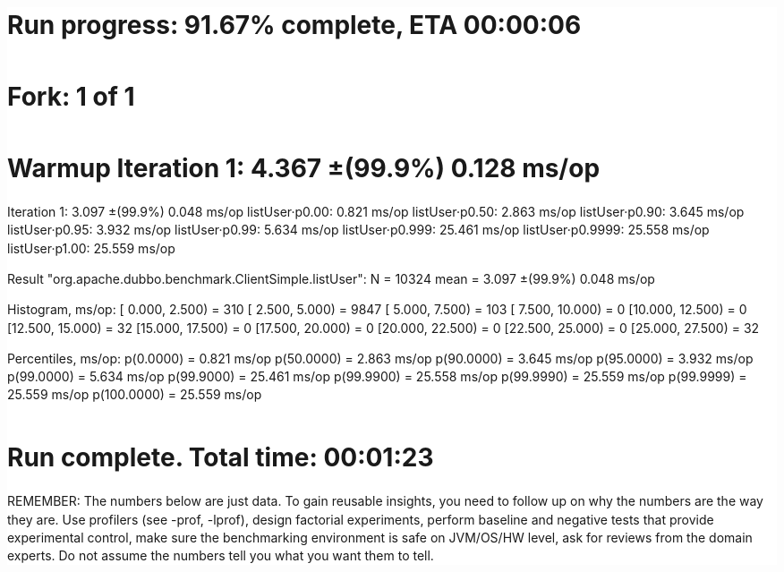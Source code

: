# Run progress: 91.67% complete, ETA 00:00:06
# Fork: 1 of 1
# Warmup Iteration   1: 4.367 ±(99.9%) 0.128 ms/op
Iteration   1: 3.097 ±(99.9%) 0.048 ms/op
                 listUser·p0.00:   0.821 ms/op
                 listUser·p0.50:   2.863 ms/op
                 listUser·p0.90:   3.645 ms/op
                 listUser·p0.95:   3.932 ms/op
                 listUser·p0.99:   5.634 ms/op
                 listUser·p0.999:  25.461 ms/op
                 listUser·p0.9999: 25.558 ms/op
                 listUser·p1.00:   25.559 ms/op



Result "org.apache.dubbo.benchmark.ClientSimple.listUser":
  N = 10324
  mean =      3.097 ±(99.9%) 0.048 ms/op

  Histogram, ms/op:
    [ 0.000,  2.500) = 310 
    [ 2.500,  5.000) = 9847 
    [ 5.000,  7.500) = 103 
    [ 7.500, 10.000) = 0 
    [10.000, 12.500) = 0 
    [12.500, 15.000) = 32 
    [15.000, 17.500) = 0 
    [17.500, 20.000) = 0 
    [20.000, 22.500) = 0 
    [22.500, 25.000) = 0 
    [25.000, 27.500) = 32 

  Percentiles, ms/op:
      p(0.0000) =      0.821 ms/op
     p(50.0000) =      2.863 ms/op
     p(90.0000) =      3.645 ms/op
     p(95.0000) =      3.932 ms/op
     p(99.0000) =      5.634 ms/op
     p(99.9000) =     25.461 ms/op
     p(99.9900) =     25.558 ms/op
     p(99.9990) =     25.559 ms/op
     p(99.9999) =     25.559 ms/op
    p(100.0000) =     25.559 ms/op


# Run complete. Total time: 00:01:23

REMEMBER: The numbers below are just data. To gain reusable insights, you need to follow up on
why the numbers are the way they are. Use profilers (see -prof, -lprof), design factorial
experiments, perform baseline and negative tests that provide experimental control, make sure
the benchmarking environment is safe on JVM/OS/HW level, ask for reviews from the domain experts.
Do not assume the numbers tell you what you want them to tell.
